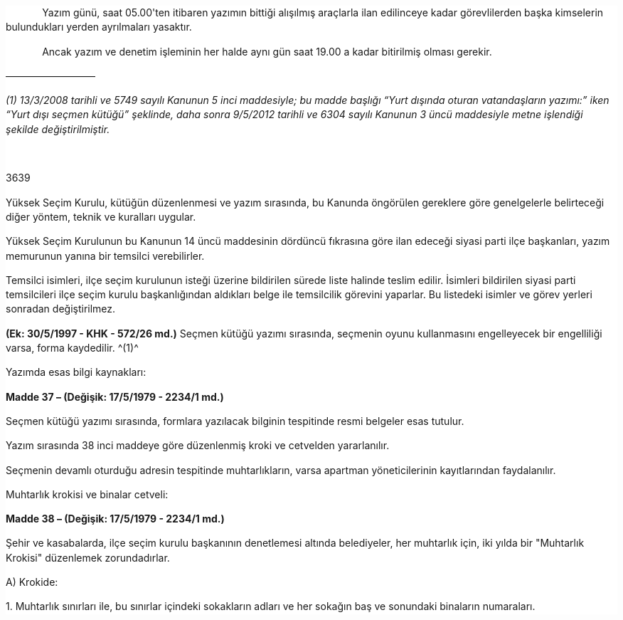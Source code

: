             Yazım günü, saat 05.00'ten itibaren yazımın bittiği
alışılmış araçlarla ilan edilinceye kadar görevlilerden başka kimselerin
bulundukları yerden ayrılmaları yasaktır.

             Ancak yazım ve denetim işleminin her halde aynı gün saat
19.00 a kadar bitirilmiş olması gerekir.

––––––––––––––––––

*(1) 13/3/2008 tarihli ve 5749 sayılı Kanunun 5 inci maddesiyle; bu
madde başlığı “Yurt dışında oturan vatandaşların yazımı:” iken “Yurt
dışı seçmen kütüğü” şeklinde, daha sonra 9/5/2012 tarihli ve 6304 sayılı
Kanunun 3 üncü maddesiyle metne işlendiği şekilde değiştirilmiştir.*

 

3639

Yüksek Seçim Kurulu, kütüğün düzenlenmesi ve yazım sırasında, bu Kanunda
öngörülen gereklere göre genelgelerle belirteceği diğer yöntem, teknik
ve kuralları uygular.

Yüksek Seçim Kurulunun bu Kanunun 14 üncü maddesinin dördüncü fıkrasına
göre ilan edeceği siyasi parti ilçe başkanları, yazım memurunun yanına
bir temsilci verebilirler.

Temsilci isimleri, ilçe seçim kurulunun isteği üzerine bildirilen sürede
liste halinde teslim edilir. İsimleri bildirilen siyasi parti
temsilcileri ilçe seçim kurulu başkanlığından aldıkları belge ile
temsilcilik görevini yaparlar. Bu listedeki isimler ve görev yerleri
sonradan değiştirilmez.

**(Ek: 30/5/1997 - KHK - 572/26 md.)** Seçmen kütüğü yazımı sırasında,
seçmenin oyunu kullanmasını engelleyecek bir engelliliği varsa, forma
kaydedilir. ^(1)^

Yazımda esas bilgi kaynakları:

**Madde 37 – (Değişik: 17/5/1979 - 2234/1 md.)**

Seçmen kütüğü yazımı sırasında, formlara yazılacak bilginin tespitinde
resmi belgeler esas tutulur.

Yazım sırasında 38 inci maddeye göre düzenlenmiş kroki ve cetvelden
yararlanılır.

Seçmenin devamlı oturduğu adresin tespitinde muhtarlıkların, varsa
apartman yöneticilerinin kayıtlarından faydalanılır.

Muhtarlık krokisi ve binalar cetveli:

**Madde 38 – (Değişik: 17/5/1979 - 2234/1 md.)**

Şehir ve kasabalarda, ilçe seçim kurulu başkanının denetlemesi altında
belediyeler, her muhtarlık için, iki yılda bir "Muhtarlık Krokisi"
düzenlemek zorundadırlar.

A\) Krokide:

1\. Muhtarlık sınırları ile, bu sınırlar içindeki sokakların adları ve
her sokağın baş ve sonundaki binaların numaraları.
